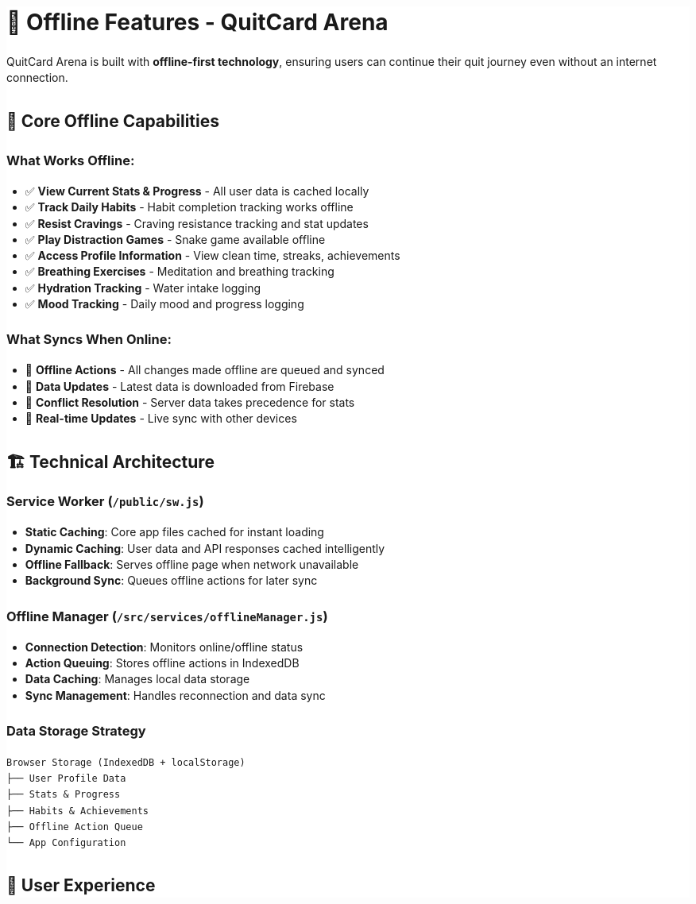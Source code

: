 # 📱 Offline Features - QuitCard Arena

QuitCard Arena is built with **offline-first technology**, ensuring users can continue their quit journey even without an internet connection.

## 🚀 **Core Offline Capabilities**

### **What Works Offline:**
- ✅ **View Current Stats & Progress** - All user data is cached locally
- ✅ **Track Daily Habits** - Habit completion tracking works offline
- ✅ **Resist Cravings** - Craving resistance tracking and stat updates
- ✅ **Play Distraction Games** - Snake game available offline
- ✅ **Access Profile Information** - View clean time, streaks, achievements
- ✅ **Breathing Exercises** - Meditation and breathing tracking
- ✅ **Hydration Tracking** - Water intake logging
- ✅ **Mood Tracking** - Daily mood and progress logging

### **What Syncs When Online:**
- 🔄 **Offline Actions** - All changes made offline are queued and synced
- 🔄 **Data Updates** - Latest data is downloaded from Firebase
- 🔄 **Conflict Resolution** - Server data takes precedence for stats
- 🔄 **Real-time Updates** - Live sync with other devices

## 🏗️ **Technical Architecture**

### **Service Worker (`/public/sw.js`)**
- **Static Caching**: Core app files cached for instant loading
- **Dynamic Caching**: User data and API responses cached intelligently
- **Offline Fallback**: Serves offline page when network unavailable
- **Background Sync**: Queues offline actions for later sync

### **Offline Manager (`/src/services/offlineManager.js`)**
- **Connection Detection**: Monitors online/offline status
- **Action Queuing**: Stores offline actions in IndexedDB
- **Data Caching**: Manages local data storage
- **Sync Management**: Handles reconnection and data sync

### **Data Storage Strategy**
```
Browser Storage (IndexedDB + localStorage)
├── User Profile Data
├── Stats & Progress
├── Habits & Achievements
├── Offline Action Queue
└── App Configuration
```

## 📱 **User Experience**
